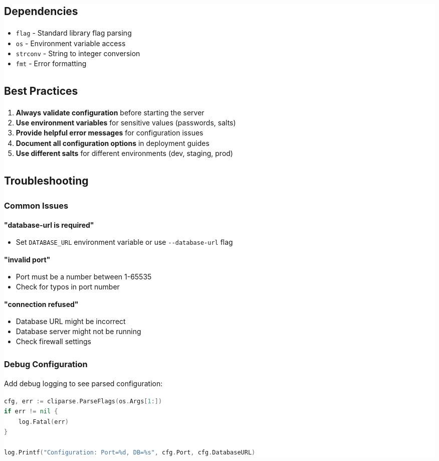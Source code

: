 ## Dependencies

- `flag` - Standard library flag parsing
- `os` - Environment variable access
- `strconv` - String to integer conversion
- `fmt` - Error formatting

## Best Practices

1. **Always validate configuration** before starting the server
2. **Use environment variables** for sensitive values (passwords, salts)
3. **Provide helpful error messages** for configuration issues
4. **Document all configuration options** in deployment guides
5. **Use different salts** for different environments (dev, staging, prod)

## Troubleshooting

### Common Issues

**"database-url is required"**
- Set `DATABASE_URL` environment variable or use `--database-url` flag

**"invalid port"**
- Port must be a number between 1-65535
- Check for typos in port number

**"connection refused"**
- Database URL might be incorrect
- Database server might not be running
- Check firewall settings

### Debug Configuration

Add debug logging to see parsed configuration:

```go
cfg, err := cliparse.ParseFlags(os.Args[1:])
if err != nil {
    log.Fatal(err)
}

log.Printf("Configuration: Port=%d, DB=%s", cfg.Port, cfg.DatabaseURL)
```